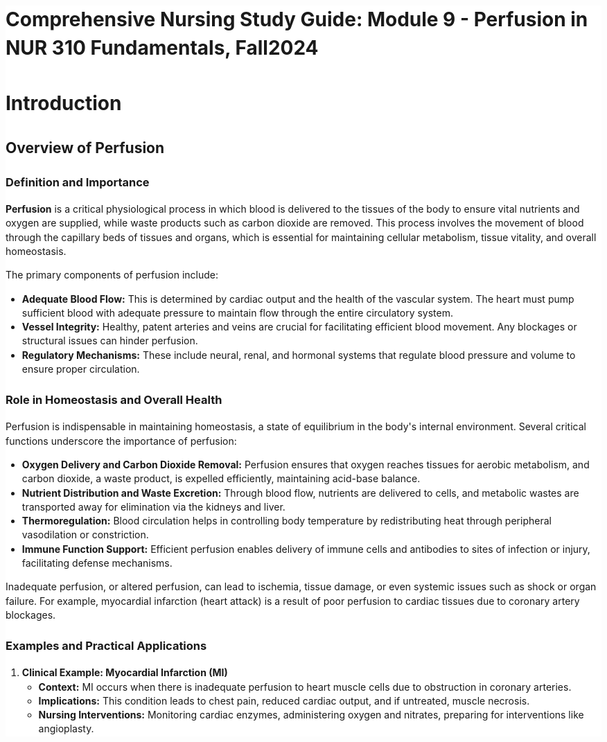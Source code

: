 # Comprehensive Nursing Study Guide: Module 9 - Perfusion in NUR 310 Fundamentals, Fall2024

# Introduction

## Overview of Perfusion

### Definition and Importance

**Perfusion** is a critical physiological process in which blood is delivered to the tissues of the body to ensure vital nutrients and oxygen are supplied, while waste products such as carbon dioxide are removed. This process involves the movement of blood through the capillary beds of tissues and organs, which is essential for maintaining cellular metabolism, tissue vitality, and overall homeostasis.

The primary components of perfusion include:

- **Adequate Blood Flow:** This is determined by cardiac output and the health of the vascular system. The heart must pump sufficient blood with adequate pressure to maintain flow through the entire circulatory system.
- **Vessel Integrity:** Healthy, patent arteries and veins are crucial for facilitating efficient blood movement. Any blockages or structural issues can hinder perfusion.
- **Regulatory Mechanisms:** These include neural, renal, and hormonal systems that regulate blood pressure and volume to ensure proper circulation.

### Role in Homeostasis and Overall Health

Perfusion is indispensable in maintaining homeostasis, a state of equilibrium in the body's internal environment. Several critical functions underscore the importance of perfusion:

- **Oxygen Delivery and Carbon Dioxide Removal:** Perfusion ensures that oxygen reaches tissues for aerobic metabolism, and carbon dioxide, a waste product, is expelled efficiently, maintaining acid-base balance.
- **Nutrient Distribution and Waste Excretion:** Through blood flow, nutrients are delivered to cells, and metabolic wastes are transported away for elimination via the kidneys and liver.
- **Thermoregulation:** Blood circulation helps in controlling body temperature by redistributing heat through peripheral vasodilation or constriction.
- **Immune Function Support:** Efficient perfusion enables delivery of immune cells and antibodies to sites of infection or injury, facilitating defense mechanisms.
  
Inadequate perfusion, or altered perfusion, can lead to ischemia, tissue damage, or even systemic issues such as shock or organ failure. For example, myocardial infarction (heart attack) is a result of poor perfusion to cardiac tissues due to coronary artery blockages.

### Examples and Practical Applications

1. **Clinical Example: Myocardial Infarction (MI)**
   - **Context:** MI occurs when there is inadequate perfusion to heart muscle cells due to obstruction in coronary arteries.
   - **Implications:** This condition leads to chest pain, reduced cardiac output, and if untreated, muscle necrosis.
   - **Nursing Interventions:** Monitoring cardiac enzymes, administering oxygen and nitrates, preparing for interventions like angioplasty.
